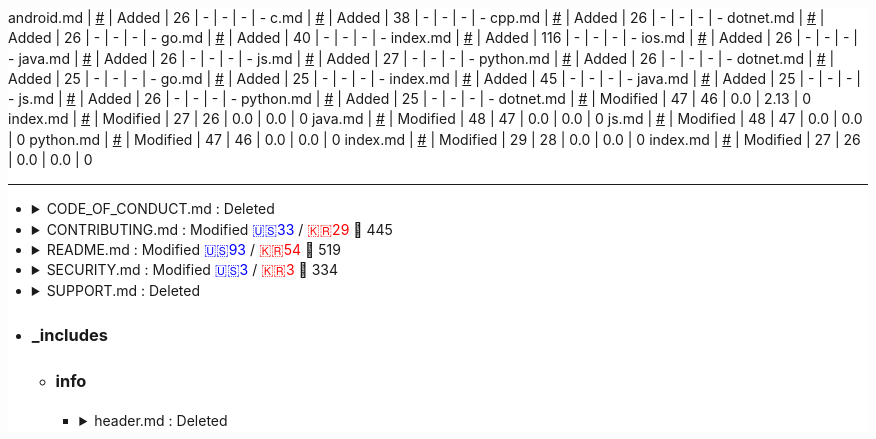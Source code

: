 android.md | [#](#releases/2022-06/android.md) | Added | 26 | - | - | - | -
c.md | [#](#releases/2022-06/c.md) | Added | 38 | - | - | - | -
cpp.md | [#](#releases/2022-06/cpp.md) | Added | 26 | - | - | - | -
dotnet.md | [#](#releases/2022-06/dotnet.md) | Added | 26 | - | - | - | -
go.md | [#](#releases/2022-06/go.md) | Added | 40 | - | - | - | -
index.md | [#](#releases/2022-06/index.md) | Added | 116 | - | - | - | -
ios.md | [#](#releases/2022-06/ios.md) | Added | 26 | - | - | - | -
java.md | [#](#releases/2022-06/java.md) | Added | 26 | - | - | - | -
js.md | [#](#releases/2022-06/js.md) | Added | 27 | - | - | - | -
python.md | [#](#releases/2022-06/python.md) | Added | 26 | - | - | - | -
dotnet.md | [#](#releases/deprecated/dotnet.md) | Added | 25 | - | - | - | -
go.md | [#](#releases/deprecated/go.md) | Added | 25 | - | - | - | -
index.md | [#](#releases/deprecated/index.md) | Added | 45 | - | - | - | -
java.md | [#](#releases/deprecated/java.md) | Added | 25 | - | - | - | -
js.md | [#](#releases/deprecated/js.md) | Added | 26 | - | - | - | -
python.md | [#](#releases/deprecated/python.md) | Added | 25 | - | - | - | -
dotnet.md | [#](#releases/latest/all/dotnet.md) | Modified | 47 | 46 | 0.0 | 2.13 | 0
index.md | [#](#releases/latest/all/index.md) | Modified | 27 | 26 | 0.0 | 0.0 | 0
java.md | [#](#releases/latest/all/java.md) | Modified | 48 | 47 | 0.0 | 0.0 | 0
js.md | [#](#releases/latest/all/js.md) | Modified | 48 | 47 | 0.0 | 0.0 | 0
python.md | [#](#releases/latest/all/python.md) | Modified | 47 | 46 | 0.0 | 0.0 | 0
index.md | [#](#releases/latest/index.md) | Modified | 29 | 28 | 0.0 | 0.0 | 0
index.md | [#](#releases/latest/mgmt/index.md) | Modified | 27 | 26 | 0.0 | 0.0 | 0

---



+  <details><summary> <span id="CODE_OF_CONDUCT.md">CODE_OF_CONDUCT.md</span> : Deleted    </summary></details>



+  <details><summary> <span id="CONTRIBUTING.md">CONTRIBUTING.md</span> : Modified <span style="color:blue">🇺🇸33</span> / <span style="color:red">🇰🇷29</span> 📄 445   </summary></details>



+  <details><summary> <span id="README.md">README.md</span> : Modified <span style="color:blue">🇺🇸93</span> / <span style="color:red">🇰🇷54</span> 📄 519   </summary></details>



+  <details><summary> <span id="SECURITY.md">SECURITY.md</span> : Modified <span style="color:blue">🇺🇸3</span> / <span style="color:red">🇰🇷3</span> 📄 334   </summary></details>



+  <details><summary> <span id="SUPPORT.md">SUPPORT.md</span> : Deleted    </summary></details>



+ ### _includes



	+ ### info



		+  <details> <summary> <span id="_includes/info/header.md">header.md</span> : Deleted    </summary>
	
			</details>
